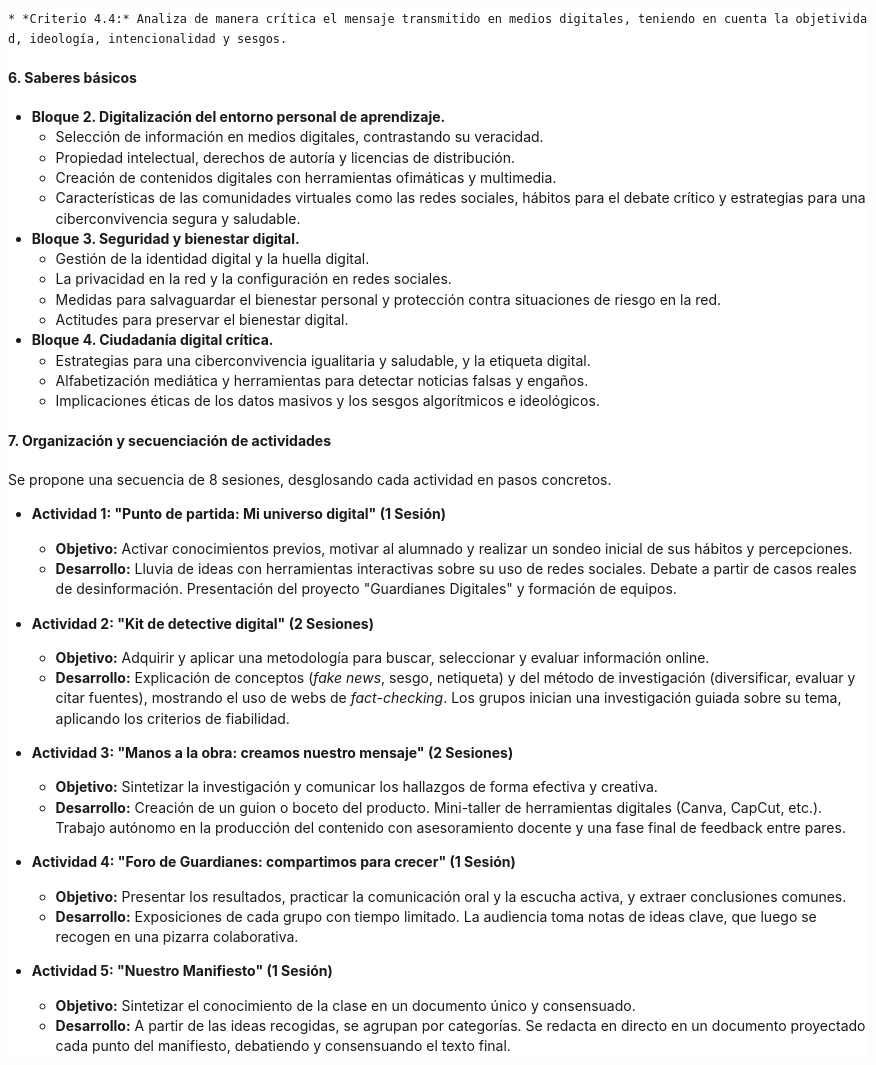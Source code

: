     * *Criterio 4.4:* Analiza de manera crítica el mensaje transmitido en medios digitales, teniendo en cuenta la objetividad, ideología, intencionalidad y sesgos.

#### **6. Saberes básicos**
* **Bloque 2. Digitalización del entorno personal de aprendizaje.**
    * Selección de información en medios digitales, contrastando su veracidad.
    * Propiedad intelectual, derechos de autoría y licencias de distribución.
    * Creación de contenidos digitales con herramientas ofimáticas y multimedia.
    * Características de las comunidades virtuales como las redes sociales, hábitos para el debate crítico y estrategias para una ciberconvivencia segura y saludable.
* **Bloque 3. Seguridad y bienestar digital.**
    * Gestión de la identidad digital y la huella digital.
    * La privacidad en la red y la configuración en redes sociales.
    * Medidas para salvaguardar el bienestar personal y protección contra situaciones de riesgo en la red.
    * Actitudes para preservar el bienestar digital.
* **Bloque 4. Ciudadanía digital crítica.**
    * Estrategias para una ciberconvivencia igualitaria y saludable, y la etiqueta digital.
    * Alfabetización mediática y herramientas para detectar noticias falsas y engaños.
    * Implicaciones éticas de los datos masivos y los sesgos algorítmicos e ideológicos.

#### **7. Organización y secuenciación de actividades**
Se propone una secuencia de 8 sesiones, desglosando cada actividad en pasos concretos.

* **Actividad 1: "Punto de partida: Mi universo digital" (1 Sesión)**
    * **Objetivo:** Activar conocimientos previos, motivar al alumnado y realizar un sondeo inicial de sus hábitos y percepciones.
    * **Desarrollo:** Lluvia de ideas con herramientas interactivas sobre su uso de redes sociales. Debate a partir de casos reales de desinformación. Presentación del proyecto "Guardianes Digitales" y formación de equipos.

* **Actividad 2: "Kit de detective digital" (2 Sesiones)**
    * **Objetivo:** Adquirir y aplicar una metodología para buscar, seleccionar y evaluar información online.
    * **Desarrollo:** Explicación de conceptos (*fake news*, sesgo, netiqueta) y del método de investigación (diversificar, evaluar y citar fuentes), mostrando el uso de webs de *fact-checking*. Los grupos inician una investigación guiada sobre su tema, aplicando los criterios de fiabilidad.

* **Actividad 3: "Manos a la obra: creamos nuestro mensaje" (2 Sesiones)**
    * **Objetivo:** Sintetizar la investigación y comunicar los hallazgos de forma efectiva y creativa.
    * **Desarrollo:** Creación de un guion o boceto del producto. Mini-taller de herramientas digitales (Canva, CapCut, etc.). Trabajo autónomo en la producción del contenido con asesoramiento docente y una fase final de feedback entre pares.

* **Actividad 4: "Foro de Guardianes: compartimos para crecer" (1 Sesión)**
    * **Objetivo:** Presentar los resultados, practicar la comunicación oral y la escucha activa, y extraer conclusiones comunes.
    * **Desarrollo:** Exposiciones de cada grupo con tiempo limitado. La audiencia toma notas de ideas clave, que luego se recogen en una pizarra colaborativa.

* **Actividad 5: "Nuestro Manifiesto" (1 Sesión)**
    * **Objetivo:** Sintetizar el conocimiento de la clase en un documento único y consensuado.
    * **Desarrollo:** A partir de las ideas recogidas, se agrupan por categorías. Se redacta en directo en un documento proyectado cada punto del manifiesto, debatiendo y consensuando el texto final.
